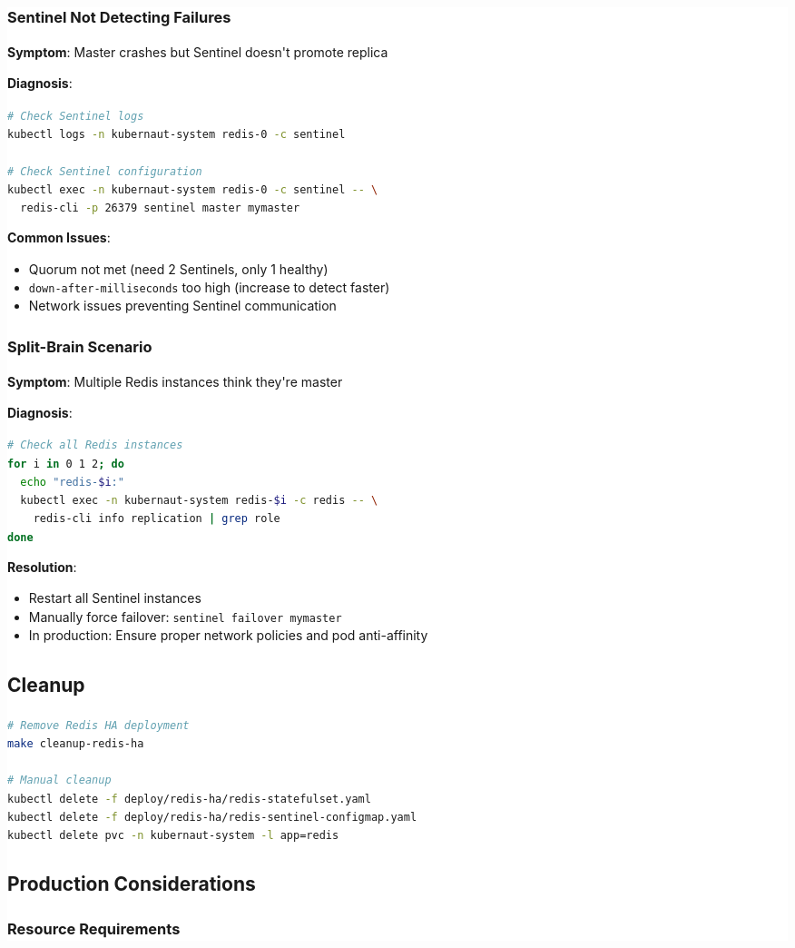 ### Sentinel Not Detecting Failures

**Symptom**: Master crashes but Sentinel doesn't promote replica

**Diagnosis**:
```bash
# Check Sentinel logs
kubectl logs -n kubernaut-system redis-0 -c sentinel

# Check Sentinel configuration
kubectl exec -n kubernaut-system redis-0 -c sentinel -- \
  redis-cli -p 26379 sentinel master mymaster
```

**Common Issues**:
- Quorum not met (need 2 Sentinels, only 1 healthy)
- `down-after-milliseconds` too high (increase to detect faster)
- Network issues preventing Sentinel communication

### Split-Brain Scenario

**Symptom**: Multiple Redis instances think they're master

**Diagnosis**:
```bash
# Check all Redis instances
for i in 0 1 2; do
  echo "redis-$i:"
  kubectl exec -n kubernaut-system redis-$i -c redis -- \
    redis-cli info replication | grep role
done
```

**Resolution**:
- Restart all Sentinel instances
- Manually force failover: `sentinel failover mymaster`
- In production: Ensure proper network policies and pod anti-affinity

## Cleanup

```bash
# Remove Redis HA deployment
make cleanup-redis-ha

# Manual cleanup
kubectl delete -f deploy/redis-ha/redis-statefulset.yaml
kubectl delete -f deploy/redis-ha/redis-sentinel-configmap.yaml
kubectl delete pvc -n kubernaut-system -l app=redis
```

## Production Considerations

### Resource Requirements
